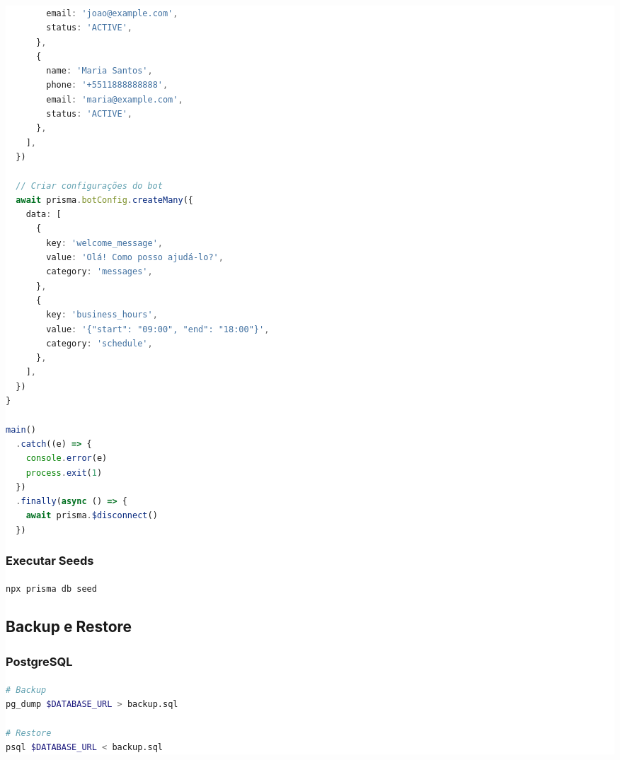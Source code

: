 ```typescript
        email: 'joao@example.com',
        status: 'ACTIVE',
      },
      {
        name: 'Maria Santos',
        phone: '+5511888888888',
        email: 'maria@example.com',
        status: 'ACTIVE',
      },
    ],
  })

  // Criar configurações do bot
  await prisma.botConfig.createMany({
    data: [
      {
        key: 'welcome_message',
        value: 'Olá! Como posso ajudá-lo?',
        category: 'messages',
      },
      {
        key: 'business_hours',
        value: '{"start": "09:00", "end": "18:00"}',
        category: 'schedule',
      },
    ],
  })
}

main()
  .catch((e) => {
    console.error(e)
    process.exit(1)
  })
  .finally(async () => {
    await prisma.$disconnect()
  })
```

### Executar Seeds

```bash
npx prisma db seed
```

## Backup e Restore

### PostgreSQL

```bash
# Backup
pg_dump $DATABASE_URL > backup.sql

# Restore
psql $DATABASE_URL < backup.sql
```
